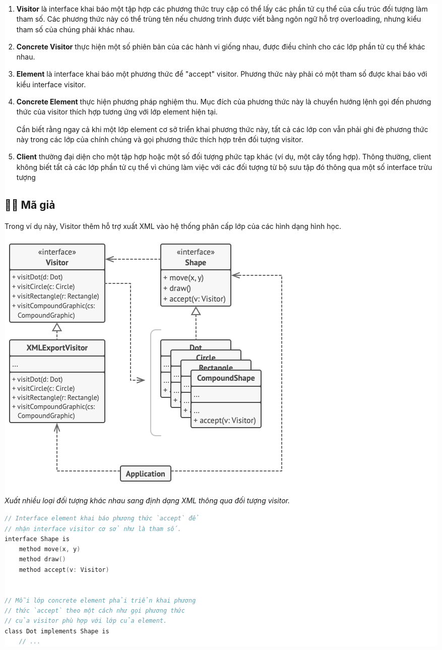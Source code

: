 1. **Visitor** là interface khai báo một tập hợp các phương thức truy cập có thể lấy các phần tử cụ thể của cấu trúc đối tượng làm tham số. Các phương thức này có thể trùng tên nếu chương trình được viết bằng ngôn ngữ hỗ trợ overloading, nhưng kiểu tham số của chúng phải khác nhau.
2. **Concrete Visitor** thực hiện một số phiên bản của các hành vi giống nhau, được điều chỉnh cho các lớp phần tử cụ thể khác nhau.
3. **Element** là interface khai báo một phương thức để "accept" visitor. Phương thức này phải có một tham số được khai báo với kiểu interface visitor. 
4. **Concrete Element** thực hiện phương pháp nghiệm thu. Mục đích của phương thức này là chuyển hướng lệnh gọi đến phương thức của visitor thích hợp tương ứng với lớp element hiện tại. 

    Cần biết rằng ngay cả khi một lớp element cơ sở triển khai phương thức này, tất cả các lớp con vẫn phải ghi đè phương thức này trong các lớp của chính chúng và gọi phương thức thích hợp trên đối tượng visitor.
5. **Client** thường đại diện cho một tập hợp hoặc một số đối tượng phức tạp khác (ví dụ, một cây tổng hợp). Thông thường, client không biết tất cả các lớp phần tử cụ thể vì chúng làm việc với các đối tượng từ bộ sưu tập đó thông qua một số interface trừu tượng

## 👨‍💻 Mã giả

Trong ví dụ này, Visitor thêm hỗ trợ xuất XML vào hệ thống phân cấp lớp của các hình dạng hình học.

![pseudocode](./assets/pseudocode.png)

*Xuất nhiều loại đối tượng khác nhau sang định dạng XML thông qua đối tượng visitor.*

```c
// Interface element khai báo phương thức `accept` để
// nhận interface visitor cơ sở như là tham số.
interface Shape is
    method move(x, y)
    method draw()
    method accept(v: Visitor)


// Mỗi lớp concrete element phải triển khai phương
// thức `accept` theo một cách như gọi phương thức
// của visitor phù hợp với lớp của element.
class Dot implements Shape is
    // ...

```